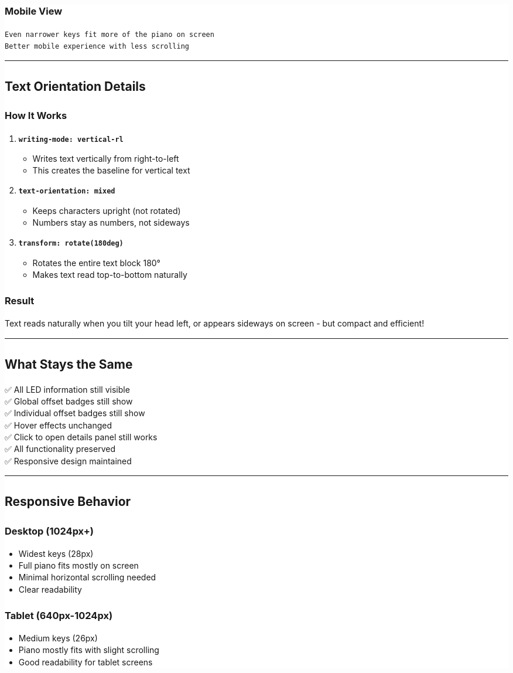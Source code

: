 ### Mobile View
```
Even narrower keys fit more of the piano on screen
Better mobile experience with less scrolling
```

---

## Text Orientation Details

### How It Works

1. **`writing-mode: vertical-rl`**
   - Writes text vertically from right-to-left
   - This creates the baseline for vertical text

2. **`text-orientation: mixed`**
   - Keeps characters upright (not rotated)
   - Numbers stay as numbers, not sideways

3. **`transform: rotate(180deg)`**
   - Rotates the entire text block 180°
   - Makes text read top-to-bottom naturally

### Result
Text reads naturally when you tilt your head left, or appears sideways on screen - but compact and efficient!

---

## What Stays the Same

✅ All LED information still visible  
✅ Global offset badges still show  
✅ Individual offset badges still show  
✅ Hover effects unchanged  
✅ Click to open details panel still works  
✅ All functionality preserved  
✅ Responsive design maintained  

---

## Responsive Behavior

### Desktop (1024px+)
- Widest keys (28px)
- Full piano fits mostly on screen
- Minimal horizontal scrolling needed
- Clear readability

### Tablet (640px-1024px)
- Medium keys (26px)
- Piano mostly fits with slight scrolling
- Good readability for tablet screens
